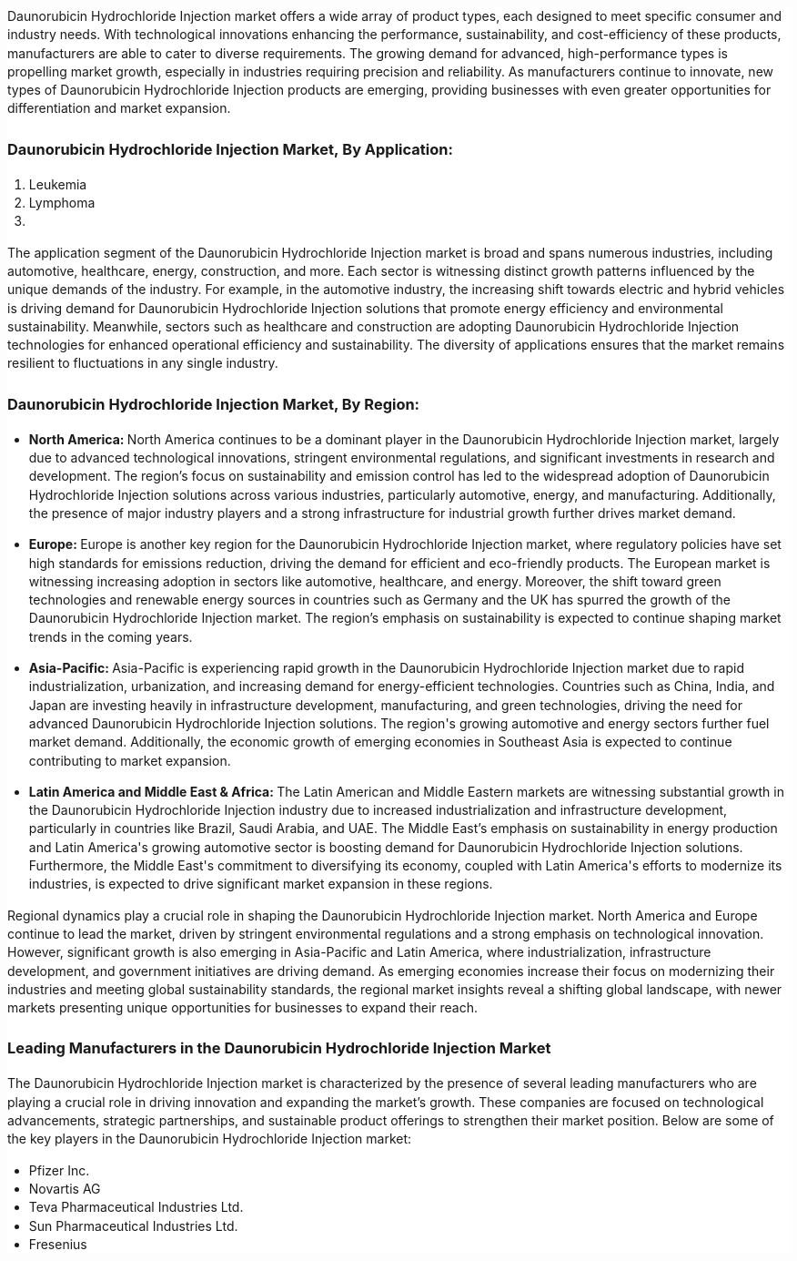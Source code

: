 Daunorubicin Hydrochloride Injection market offers a wide array of product types, each designed to meet specific consumer and industry needs. With technological innovations enhancing the performance, sustainability, and cost-efficiency of these products, manufacturers are able to cater to diverse requirements. The growing demand for advanced, high-performance types is propelling market growth, especially in industries requiring precision and reliability. As manufacturers continue to innovate, new types of Daunorubicin Hydrochloride Injection products are emerging, providing businesses with even greater opportunities for differentiation and market expansion.</p><h3>Daunorubicin Hydrochloride Injection Market,&nbsp;By Application:</h3><ol><li>Leukemia<li> Lymphoma<li></li></ol><p>The application segment of the Daunorubicin Hydrochloride Injection market is broad and spans numerous industries, including automotive, healthcare, energy, construction, and more. Each sector is witnessing distinct growth patterns influenced by the unique demands of the industry. For example, in the automotive industry, the increasing shift towards electric and hybrid vehicles is driving demand for Daunorubicin Hydrochloride Injection solutions that promote energy efficiency and environmental sustainability. Meanwhile, sectors such as healthcare and construction are adopting Daunorubicin Hydrochloride Injection technologies for enhanced operational efficiency and sustainability. The diversity of applications ensures that the market remains resilient to fluctuations in any single industry.</p><h3>Daunorubicin Hydrochloride Injection Market, By Region:</h3><ul><li><p><strong>North America:&nbsp;</strong>North America continues to be a dominant player in the Daunorubicin Hydrochloride Injection market, largely due to advanced technological innovations, stringent environmental regulations, and significant investments in research and development. The region&rsquo;s focus on sustainability and emission control has led to the widespread adoption of Daunorubicin Hydrochloride Injection solutions across various industries, particularly automotive, energy, and manufacturing. Additionally, the presence of major industry players and a strong infrastructure for industrial growth further drives market demand.</p></li><li><p><strong><strong>Europe:&nbsp;</strong></strong>Europe is another key region for the Daunorubicin Hydrochloride Injection market, where regulatory policies have set high standards for emissions reduction, driving the demand for efficient and eco-friendly products. The European market is witnessing increasing adoption in sectors like automotive, healthcare, and energy. Moreover, the shift toward green technologies and renewable energy sources in countries such as Germany and the UK has spurred the growth of the Daunorubicin Hydrochloride Injection market. The region&rsquo;s emphasis on sustainability is expected to continue shaping market trends in the coming years.</p></li><li><p><strong><strong>Asia-Pacific:&nbsp;</strong></strong>Asia-Pacific is experiencing rapid growth in the Daunorubicin Hydrochloride Injection market due to rapid industrialization, urbanization, and increasing demand for energy-efficient technologies. Countries such as China, India, and Japan are investing heavily in infrastructure development, manufacturing, and green technologies, driving the need for advanced Daunorubicin Hydrochloride Injection solutions. The region's growing automotive and energy sectors further fuel market demand. Additionally, the economic growth of emerging economies in Southeast Asia is expected to continue contributing to market expansion.</p></li><li><p><strong><strong>Latin America and Middle East &amp; Africa:&nbsp;</strong></strong>The Latin American and Middle Eastern markets are witnessing substantial growth in the Daunorubicin Hydrochloride Injection industry due to increased industrialization and infrastructure development, particularly in countries like Brazil, Saudi Arabia, and UAE. The Middle East&rsquo;s emphasis on sustainability in energy production and Latin America's growing automotive sector is boosting demand for Daunorubicin Hydrochloride Injection solutions. Furthermore, the Middle East's commitment to diversifying its economy, coupled with Latin America's efforts to modernize its industries, is expected to drive significant market expansion in these regions.</p></li></ul><p>Regional dynamics play a crucial role in shaping the Daunorubicin Hydrochloride Injection market. North America and Europe continue to lead the market, driven by stringent environmental regulations and a strong emphasis on technological innovation. However, significant growth is also emerging in Asia-Pacific and Latin America, where industrialization, infrastructure development, and government initiatives are driving demand. As emerging economies increase their focus on modernizing their industries and meeting global sustainability standards, the regional market insights reveal a shifting global landscape, with newer markets presenting unique opportunities for businesses to expand their reach.</p><h3><strong>Leading Manufacturers in the Daunorubicin Hydrochloride Injection Market</strong></h3><p>The Daunorubicin Hydrochloride Injection market is characterized by the presence of several leading manufacturers who are playing a crucial role in driving innovation and expanding the market&rsquo;s growth. These companies are focused on technological advancements, strategic partnerships, and sustainable product offerings to strengthen their market position. Below are some of the key players in the Daunorubicin Hydrochloride Injection market:</p></div><div class="article-main__content" data-test-id="publishing-text-block"><ul><li><span class="">Pfizer Inc.<li> Novartis AG<li> Teva Pharmaceutical Industries Ltd.<li> Sun Pharmaceutical Industries Ltd.<li> Fresenius